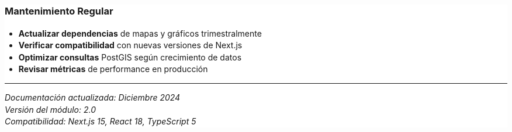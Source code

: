 ### Mantenimiento Regular

- **Actualizar dependencias** de mapas y gráficos trimestralmente
- **Verificar compatibilidad** con nuevas versiones de Next.js
- **Optimizar consultas** PostGIS según crecimiento de datos
- **Revisar métricas** de performance en producción

---

*Documentación actualizada: Diciembre 2024*  
*Versión del módulo: 2.0*  
*Compatibilidad: Next.js 15, React 18, TypeScript 5*